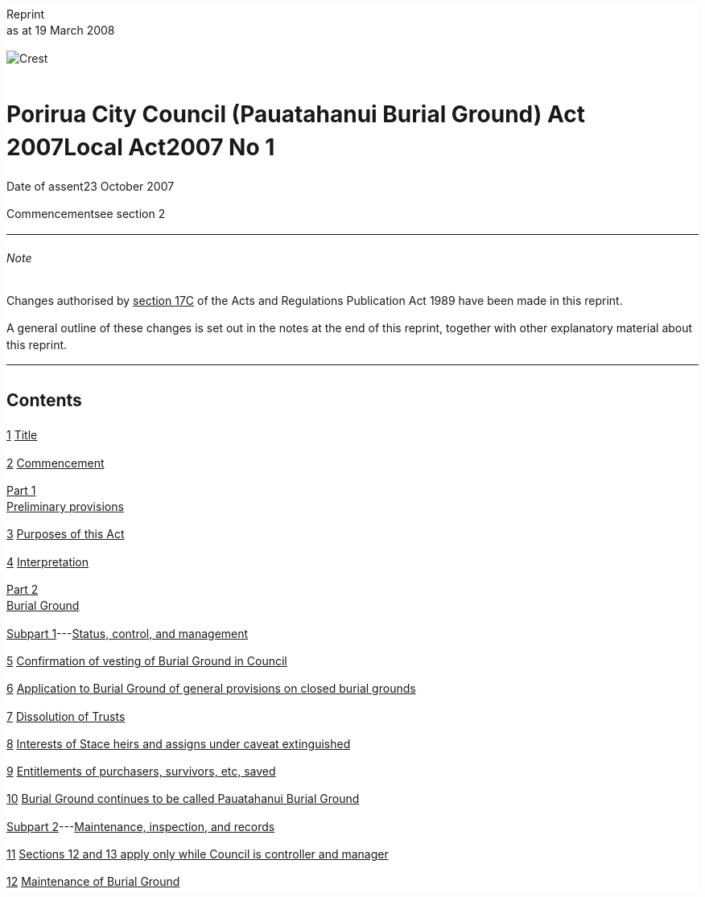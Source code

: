 Reprint  
as at 19 March 2008

![Crest](/images/leg-crest.jpg)

# Porirua City Council (Pauatahanui Burial Ground) Act 2007Local Act2007 No 1

Date of assent23 October 2007

Commencementsee section 2

---

###### Note

Changes authorised by [section 17C][0] of the Acts and Regulations Publication Act 1989 have been made in this reprint.

A general outline of these changes is set out in the notes at the end of this reprint, together with other explanatory material about this reprint.

---

## Contents

[1][1] [Title][1]

[2][2] [Commencement][2]

[Part 1][3]  
[Preliminary provisions][3]

[3][4] [Purposes of this Act][4]

[4][5] [Interpretation][5]

[Part 2][6]  
[Burial Ground][6]

[Subpart 1][7]---[Status, control, and management][7]

[5][8] [Confirmation of vesting of Burial Ground in Council][8]

[6][9] [Application to Burial Ground of general provisions on closed burial grounds][9]

[7][10] [Dissolution of Trusts][10]

[8][11] [Interests of Stace heirs and assigns under caveat extinguished][11]

[9][12] [Entitlements of purchasers, survivors, etc, saved][12]

[10][13] [Burial Ground continues to be called Pauatahanui Burial Ground][13]

[Subpart 2][14]---[Maintenance, inspection, and records][14]

[11][15] [Sections 12 and 13 apply only while Council is controller and manager][15]

[12][16] [Maintenance of Burial Ground][16]


[0]: http://www.legislation.govt.nz/act/local/2007/0001/latest/link.aspx?id=DLM195466
[1]: http://www.legislation.govt.nz/act/local/2007/0001/latest/whole.html#DLM967804
[2]: http://www.legislation.govt.nz/act/local/2007/0001/latest/whole.html#DLM967805
[3]: http://www.legislation.govt.nz/act/local/2007/0001/latest/whole.html#DLM967806
[4]: http://www.legislation.govt.nz/act/local/2007/0001/latest/whole.html#DLM967807
[5]: http://www.legislation.govt.nz/act/local/2007/0001/latest/whole.html#DLM967808
[6]: http://www.legislation.govt.nz/act/local/2007/0001/latest/whole.html#DLM967833
[7]: http://www.legislation.govt.nz/act/local/2007/0001/latest/whole.html#DLM967834
[8]: http://www.legislation.govt.nz/act/local/2007/0001/latest/whole.html#DLM967835
[9]: http://www.legislation.govt.nz/act/local/2007/0001/latest/whole.html#DLM967836
[10]: http://www.legislation.govt.nz/act/local/2007/0001/latest/whole.html#DLM967837
[11]: http://www.legislation.govt.nz/act/local/2007/0001/latest/whole.html#DLM967838
[12]: http://www.legislation.govt.nz/act/local/2007/0001/latest/whole.html#DLM967839
[13]: http://www.legislation.govt.nz/act/local/2007/0001/latest/whole.html#DLM967840
[14]: http://www.legislation.govt.nz/act/local/2007/0001/latest/whole.html#DLM967841
[15]: http://www.legislation.govt.nz/act/local/2007/0001/latest/whole.html#DLM967842
[16]: http://www.legislation.govt.nz/act/local/2007/0001/latest/whole.html#DLM967843
[17]: http://www.legislation.govt.nz/act/local/2007/0001/latest/whole.html#DLM967844
[18]: http://www.legislation.govt.nz/act/local/2007/0001/latest/whole.html#DLM967845
[19]: http://www.legislation.govt.nz/act/local/2007/0001/latest/whole.html#DLM967846
[20]: http://www.legislation.govt.nz/act/local/2007/0001/latest/link.aspx?id=DLM355078
[21]: http://www.legislation.govt.nz/act/local/2007/0001/latest/link.aspx?id=DLM355804
[22]: http://www.legislation.govt.nz/act/local/2007/0001/latest/link.aspx?id=DLM355493
[23]: http://www.legislation.govt.nz/act/local/2007/0001/latest/link.aspx?id=DLM355821
[24]: http://www.legislation.govt.nz/act/local/2007/0001/latest/link.aspx?id=DLM355867
[25]: http://www.legislation.govt.nz/act/local/2007/0001/latest/link.aspx?id=DLM270685
[26]: http://www.legislation.govt.nz/act/local/2007/0001/latest/link.aspx?id=DLM269037
[27]: http://www.legislation.govt.nz/act/local/2007/0001/latest/link.aspx?id=DLM355470
[28]: http://www.legislation.govt.nz/act/local/2007/0001/latest/link.aspx?id=DLM355812
[29]: http://www.legislation.govt.nz/act/local/2007/0001/latest/link.aspx?id=DLM355829
[30]: http://www.legislation.govt.nz/act/local/2007/0001/latest/link.aspx?id=DLM355837
[31]: http://www.legislation.govt.nz/act/local/2007/0001/latest/link.aspx?id=DLM355861
[32]: http://www.legislation.govt.nz/act/local/2007/0001/latest/link.aspx?id=DLM26513
[33]: http://www.legislation.govt.nz/act/local/2007/0001/latest/link.aspx?id=DLM355450
[34]: http://www.legislation.govt.nz/act/local/2007/0001/latest/link.aspx?id=DLM355451
[35]: http://www.legislation.govt.nz/act/local/2007/0001/latest/link.aspx?id=DLM355860
[36]: http://www.legislation.govt.nz/act/local/2007/0001/latest/link.aspx?id=DLM355862
[37]: http://www.legislation.govt.nz/act/local/2007/0001/latest/link.aspx?id=DLM195439
[38]: http://www.legislation.govt.nz/act/local/2007/0001/latest/link.aspx?id=DLM195468
[39]: http://www.legislation.govt.nz/act/local/2007/0001/latest/link.aspx?id=DLM195470